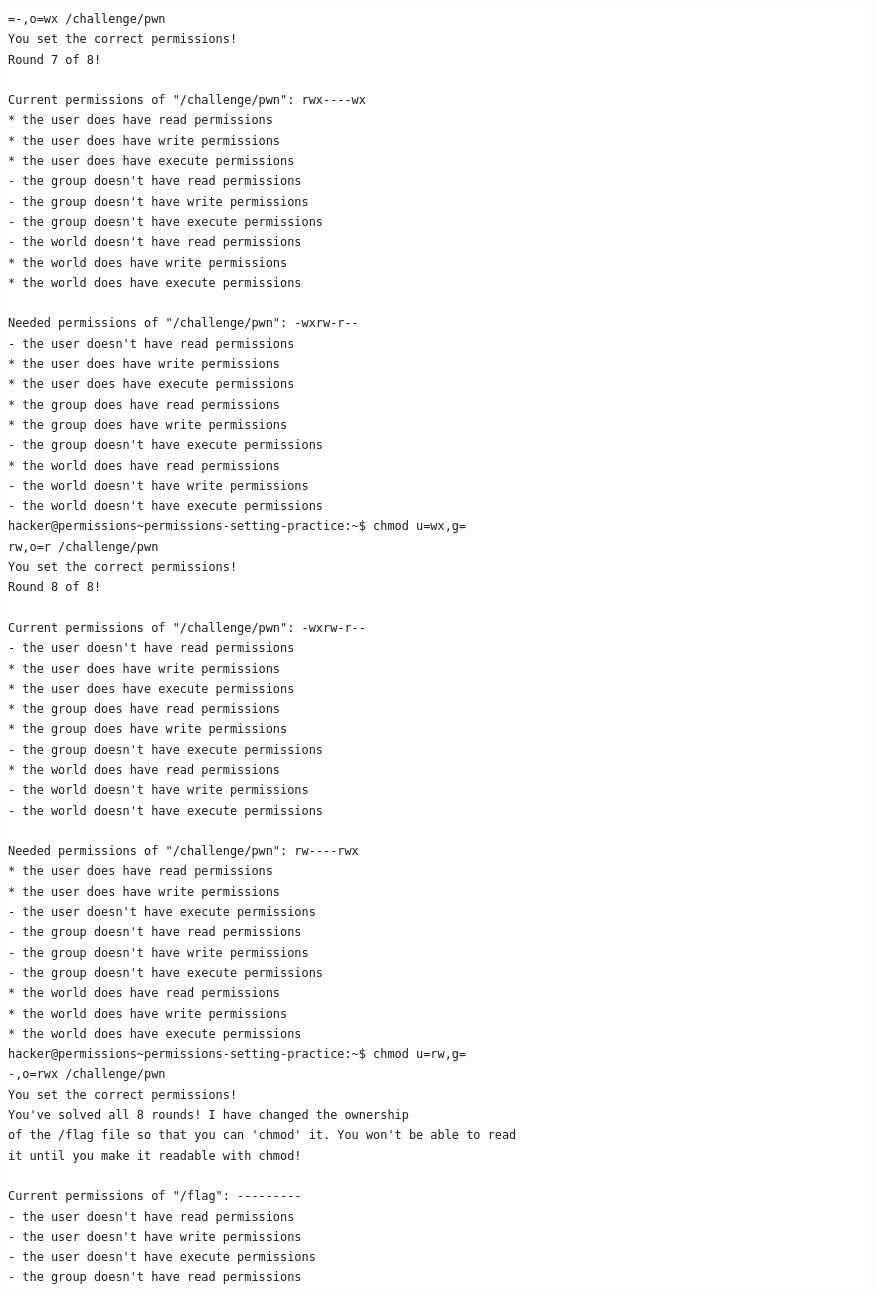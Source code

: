 ```
=-,o=wx /challenge/pwn
You set the correct permissions!
Round 7 of 8!

Current permissions of "/challenge/pwn": rwx----wx
* the user does have read permissions
* the user does have write permissions
* the user does have execute permissions
- the group doesn't have read permissions
- the group doesn't have write permissions
- the group doesn't have execute permissions
- the world doesn't have read permissions
* the world does have write permissions
* the world does have execute permissions

Needed permissions of "/challenge/pwn": -wxrw-r--
- the user doesn't have read permissions
* the user does have write permissions
* the user does have execute permissions
* the group does have read permissions
* the group does have write permissions
- the group doesn't have execute permissions
* the world does have read permissions
- the world doesn't have write permissions
- the world doesn't have execute permissions
hacker@permissions~permissions-setting-practice:~$ chmod u=wx,g=
rw,o=r /challenge/pwn
You set the correct permissions!
Round 8 of 8!

Current permissions of "/challenge/pwn": -wxrw-r--
- the user doesn't have read permissions
* the user does have write permissions
* the user does have execute permissions
* the group does have read permissions
* the group does have write permissions
- the group doesn't have execute permissions
* the world does have read permissions
- the world doesn't have write permissions
- the world doesn't have execute permissions

Needed permissions of "/challenge/pwn": rw----rwx
* the user does have read permissions
* the user does have write permissions
- the user doesn't have execute permissions
- the group doesn't have read permissions
- the group doesn't have write permissions
- the group doesn't have execute permissions
* the world does have read permissions
* the world does have write permissions
* the world does have execute permissions
hacker@permissions~permissions-setting-practice:~$ chmod u=rw,g=
-,o=rwx /challenge/pwn
You set the correct permissions!
You've solved all 8 rounds! I have changed the ownership
of the /flag file so that you can 'chmod' it. You won't be able to read
it until you make it readable with chmod!

Current permissions of "/flag": ---------
- the user doesn't have read permissions
- the user doesn't have write permissions
- the user doesn't have execute permissions
- the group doesn't have read permissions
```